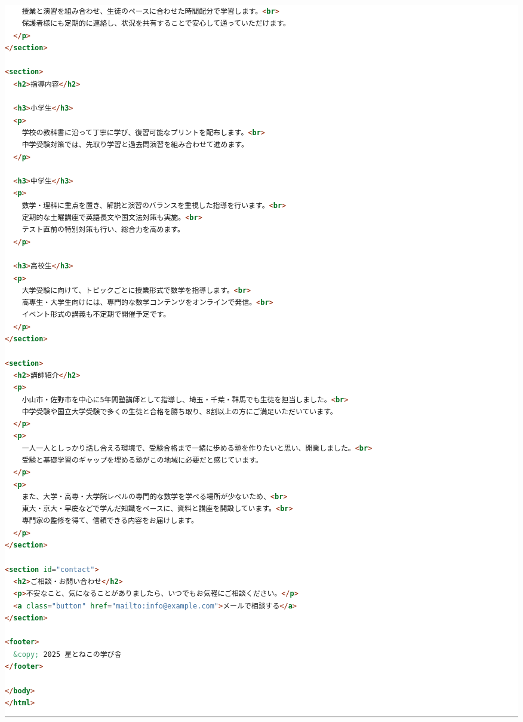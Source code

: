 ```html
    授業と演習を組み合わせ、生徒のペースに合わせた時間配分で学習します。<br>
    保護者様にも定期的に連絡し、状況を共有することで安心して通っていただけます。
  </p>
</section>

<section>
  <h2>指導内容</h2>

  <h3>小学生</h3>
  <p>
    学校の教科書に沿って丁寧に学び、復習可能なプリントを配布します。<br>
    中学受験対策では、先取り学習と過去問演習を組み合わせて進めます。
  </p>

  <h3>中学生</h3>
  <p>
    数学・理科に重点を置き、解説と演習のバランスを重視した指導を行います。<br>
    定期的な土曜講座で英語長文や国文法対策も実施。<br>
    テスト直前の特別対策も行い、総合力を高めます。
  </p>

  <h3>高校生</h3>
  <p>
    大学受験に向けて、トピックごとに授業形式で数学を指導します。<br>
    高専生・大学生向けには、専門的な数学コンテンツをオンラインで発信。<br>
    イベント形式の講義も不定期で開催予定です。
  </p>
</section>

<section>
  <h2>講師紹介</h2>
  <p>
    小山市・佐野市を中心に5年間塾講師として指導し、埼玉・千葉・群馬でも生徒を担当しました。<br>
    中学受験や国立大学受験で多くの生徒と合格を勝ち取り、8割以上の方にご満足いただいています。
  </p>
  <p>
    一人一人としっかり話し合える環境で、受験合格まで一緒に歩める塾を作りたいと思い、開業しました。<br>
    受験と基礎学習のギャップを埋める塾がこの地域に必要だと感じています。
  </p>
  <p>
    また、大学・高専・大学院レベルの専門的な数学を学べる場所が少ないため、<br>
    東大・京大・早慶などで学んだ知識をベースに、資料と講座を開設しています。<br>
    専門家の監修を得て、信頼できる内容をお届けします。
  </p>
</section>

<section id="contact">
  <h2>ご相談・お問い合わせ</h2>
  <p>不安なこと、気になることがありましたら、いつでもお気軽にご相談ください。</p>
  <a class="button" href="mailto:info@example.com">メールで相談する</a>
</section>

<footer>
  &copy; 2025 星とねこの学び舎
</footer>

</body>
</html>
```

---